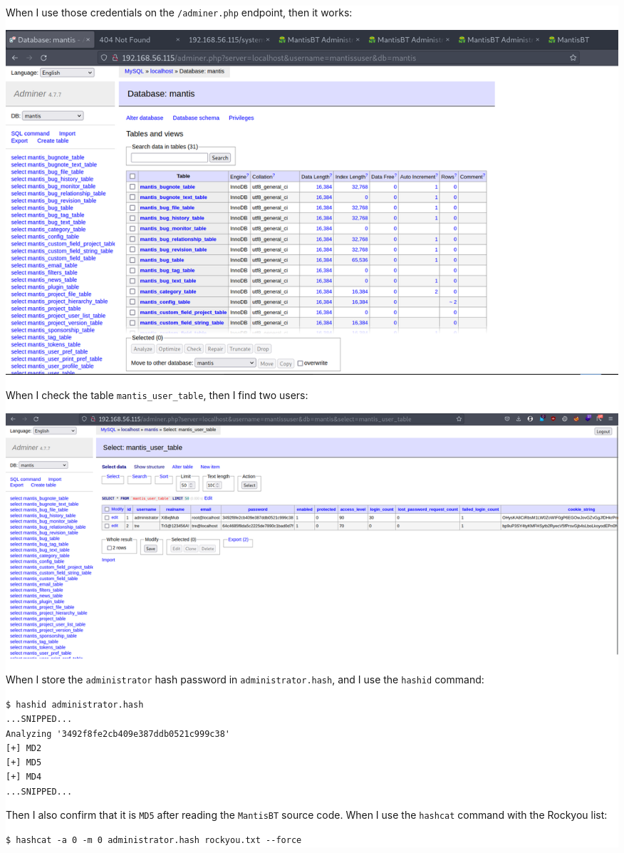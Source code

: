 When I use those credentials on the `/adminer.php` endpoint, then it works:

![evidence](./static/13-adminer-database.png)

When I check the table `mantis_user_table`, then I find two users:

![evidence](./static/14-adminer-mantis.png)

When I store the `administrator` hash password in `administrator.hash`, and I use the `hashid` command:
```shell
$ hashid administrator.hash
...SNIPPED...
Analyzing '3492f8fe2cb409e387ddb0521c999c38'
[+] MD2
[+] MD5
[+] MD4
...SNIPPED...
```
Then I also confirm that it is `MD5` after reading the `MantisBT` source code. When I use the `hashcat` command with the Rockyou list:
```shell
$ hashcat -a 0 -m 0 administrator.hash rockyou.txt --force
```